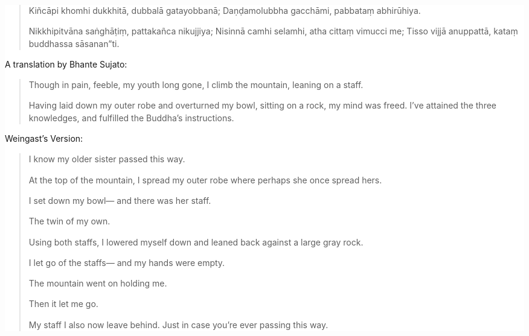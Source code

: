 >  Kiñcāpi khomhi dukkhitā,
>  dubbalā gatayobbanā;
>  Daṇḍamolubbha gacchāmi,
>  pabbataṃ abhirūhiya.
>
> Nikkhipitvāna saṅghāṭiṃ,
>  pattakañca nikujjiya;
>  Nisinnā camhi selamhi,
>  atha cittaṃ vimucci me;
>  Tisso vijjā anuppattā,
>  kataṃ buddhassa sāsanan”ti.

A translation by Bhante Sujato:

>  Though in pain,
>  feeble, my youth long gone,
>  I climb the mountain,
>  leaning on a staff.
>
>  Having laid down my outer robe
>  and overturned my bowl,
>  sitting on a rock,
>  my mind was freed.
>  I’ve attained the three knowledges,
>  and fulfilled the Buddha’s instructions.

Weingast’s Version:

>  I know my older sister passed this way.
>
> At the top of the mountain,
>  I spread my outer robe
>  where perhaps
>  she once spread hers.
>
> I set down my bowl—
>  and there was her staff.
>
> The twin of my own.
>
> Using both staffs,
>  I lowered myself down
>  and leaned back
>  against a large
>  gray rock.
>
> I let go of the staffs—
>  and my hands were empty.
>  
>  The mountain went on holding me.
>  
>  Then it let me go.
>
> My staff I also now leave behind.
>  Just in case you’re ever passing this way.
